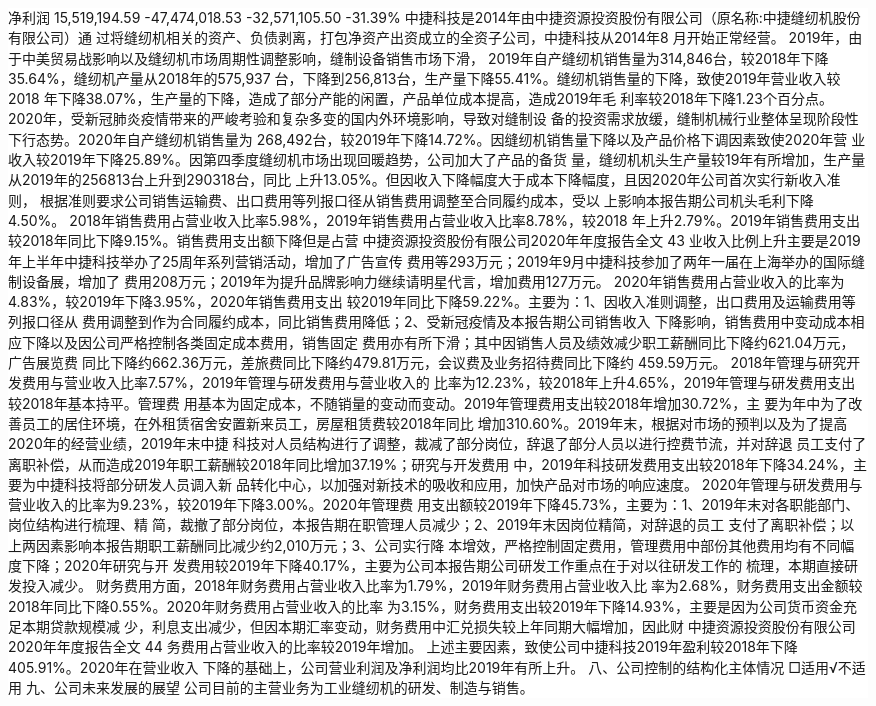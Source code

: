 净利润
15,519,194.59
-47,474,018.53
-32,571,105.50
-31.39%
中捷科技是2014年由中捷资源投资股份有限公司（原名称:中捷缝纫机股份有限公司）通
过将缝纫机相关的资产、负债剥离，打包净资产出资成立的全资子公司，中捷科技从2014年8
月开始正常经营。
2019年，由于中美贸易战影响以及缝纫机市场周期性调整影响，缝制设备销售市场下滑，
2019年自产缝纫机销售量为314,846台，较2018年下降35.64%，缝纫机产量从2018年的575,937
台，下降到256,813台，生产量下降55.41%。缝纫机销售量的下降，致使2019年营业收入较2018
年下降38.07%，生产量的下降，造成了部分产能的闲置，产品单位成本提高，造成2019年毛
利率较2018年下降1.23个百分点。
2020年，受新冠肺炎疫情带来的严峻考验和复杂多变的国内外环境影响，导致对缝制设
备的投资需求放缓，缝制机械行业整体呈现阶段性下行态势。2020年自产缝纫机销售量为
268,492台，较2019年下降14.72%。因缝纫机销售量下降以及产品价格下调因素致使2020年营
业收入较2019年下降25.89%。因第四季度缝纫机市场出现回暖趋势，公司加大了产品的备货
量，缝纫机机头生产量较19年有所增加，生产量从2019年的256813台上升到290318台，同比
上升13.05%。但因收入下降幅度大于成本下降幅度，且因2020年公司首次实行新收入准则，
根据准则要求公司销售运输费、出口费用等列报口径从销售费用调整至合同履约成本，受以
上影响本报告期公司机头毛利下降4.50%。
2018年销售费用占营业收入比率5.98%，2019年销售费用占营业收入比率8.78%，较2018
年上升2.79%。2019年销售费用支出较2018年同比下降9.15%。销售费用支出额下降但是占营
中捷资源投资股份有限公司2020年年度报告全文
43
业收入比例上升主要是2019年上半年中捷科技举办了25周年系列营销活动，增加了广告宣传
费用等293万元；2019年9月中捷科技参加了两年一届在上海举办的国际缝制设备展，增加了
费用208万元；2019年为提升品牌影响力继续请明星代言，增加费用127万元。
2020年销售费用占营业收入的比率为4.83%，较2019年下降3.95%，2020年销售费用支出
较2019年同比下降59.22%。主要为：1、因收入准则调整，出口费用及运输费用等列报口径从
费用调整到作为合同履约成本，同比销售费用降低；2、受新冠疫情及本报告期公司销售收入
下降影响，销售费用中变动成本相应下降以及因公司严格控制各类固定成本费用，销售固定
费用亦有所下滑；其中因销售人员及绩效减少职工薪酬同比下降约621.04万元，广告展览费
同比下降约662.36万元，差旅费同比下降约479.81万元，会议费及业务招待费同比下降约
459.59万元。
2018年管理与研究开发费用与营业收入比率7.57%，2019年管理与研发费用与营业收入的
比率为12.23%，较2018年上升4.65%，2019年管理与研发费用支出较2018年基本持平。管理费
用基本为固定成本，不随销量的变动而变动。2019年管理费用支出较2018年增加30.72%，主
要为年中为了改善员工的居住环境，在外租赁宿舍安置新来员工，房屋租赁费较2018年同比
增加310.60%。2019年末，根据对市场的预判以及为了提高2020年的经营业绩，2019年末中捷
科技对人员结构进行了调整，裁减了部分岗位，辞退了部分人员以进行控费节流，并对辞退
员工支付了离职补偿，从而造成2019年职工薪酬较2018年同比增加37.19%；研究与开发费用
中，2019年科技研发费用支出较2018年下降34.24%，主要为中捷科技将部分研发人员调入新
品转化中心，以加强对新技术的吸收和应用，加快产品对市场的响应速度。
2020年管理与研发费用与营业收入的比率为9.23%，较2019年下降3.00%。2020年管理费
用支出额较2019年下降45.73%，主要为：1、2019年末对各职能部门、岗位结构进行梳理、精
简，裁撤了部分岗位，本报告期在职管理人员减少；2、2019年末因岗位精简，对辞退的员工
支付了离职补偿；以上两因素影响本报告期职工薪酬同比减少约2,010万元；3、公司实行降
本增效，严格控制固定费用，管理费用中部份其他费用均有不同幅度下降；2020年研究与开
发费用较2019年下降40.17%，主要为公司本报告期公司研发工作重点在于对以往研发工作的
梳理，本期直接研发投入减少。
财务费用方面，2018年财务费用占营业收入比率为1.79%，2019年财务费用占营业收入比
率为2.68%，财务费用支出金额较2018年同比下降0.55%。2020年财务费用占营业收入的比率
为3.15%，财务费用支出较2019年下降14.93%，主要是因为公司货币资金充足本期贷款规模减
少，利息支出减少，但因本期汇率变动，财务费用中汇兑损失较上年同期大幅增加，因此财
中捷资源投资股份有限公司2020年年度报告全文
44
务费用占营业收入的比率较2019年增加。
上述主要因素，致使公司中捷科技2019年盈利较2018年下降405.91%。2020年在营业收入
下降的基础上，公司营业利润及净利润均比2019年有所上升。
八、公司控制的结构化主体情况
□适用√不适用
九、公司未来发展的展望
公司目前的主营业务为工业缝纫机的研发、制造与销售。